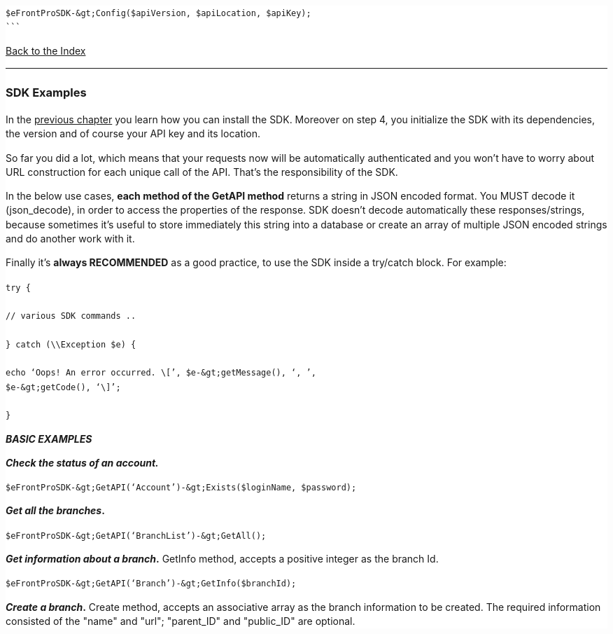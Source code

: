     $eFrontProSDK-&gt;Config($apiVersion, $apiLocation, $apiKey);
	```
	
[Back to the Index](#DocIndex)

***

<a name="SdkExample"><h3>SDK Examples</h3></a>

In the [previous chapter](#SdkInstall) you learn how you can install the
SDK. Moreover on step 4, you initialize the SDK with its dependencies,
the version and of course your API key and its location.

So far you did a lot, which means that your requests now will be
automatically authenticated and you won’t have to worry about URL
construction for each unique call of the API. That’s the responsibility
of the SDK.

In the below use cases, __each method of the GetAPI method__ returns a
string in JSON encoded format. You MUST decode it (json\_decode), in
order to access the properties of the response. SDK doesn’t decode
automatically these responses/strings, because sometimes it’s useful to
store immediately this string into a database or create an array of
multiple JSON encoded strings and do another work with it.

Finally it’s __always RECOMMENDED__ as a good practice, to use the SDK
inside a try/catch block. For example:

```
try {

// various SDK commands ..

} catch (\\Exception $e) {

echo ‘Oops! An error occurred. \[’, $e-&gt;getMessage(), ‘, ’,
$e-&gt;getCode(), ‘\]’;

}
```

***BASIC EXAMPLES***

***Check the status of an account.***

`$eFrontProSDK-&gt;GetAPI(‘Account’)-&gt;Exists($loginName, $password);`

***Get all the branches*.**

`$eFrontProSDK-&gt;GetAPI(‘BranchList’)-&gt;GetAll();`

***Get information about a branch*.** GetInfo method, accepts a positive
integer as the branch Id.

`$eFrontProSDK-&gt;GetAPI(‘Branch’)-&gt;GetInfo($branchId);`

***Create a branch*.** Create method, accepts an associative array as
the branch information to be created. The required information consisted
of the "name" and "url"; "parent\_ID" and "public\_ID" are optional.

